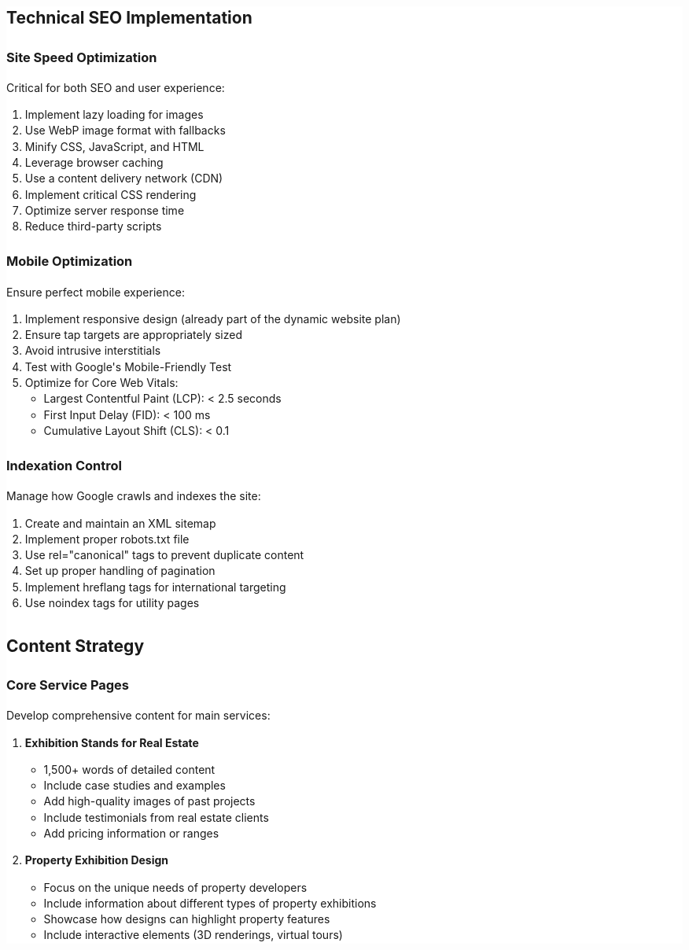 ## Technical SEO Implementation

### Site Speed Optimization
Critical for both SEO and user experience:

1. Implement lazy loading for images
2. Use WebP image format with fallbacks
3. Minify CSS, JavaScript, and HTML
4. Leverage browser caching
5. Use a content delivery network (CDN)
6. Implement critical CSS rendering
7. Optimize server response time
8. Reduce third-party scripts

### Mobile Optimization
Ensure perfect mobile experience:

1. Implement responsive design (already part of the dynamic website plan)
2. Ensure tap targets are appropriately sized
3. Avoid intrusive interstitials
4. Test with Google's Mobile-Friendly Test
5. Optimize for Core Web Vitals:
   - Largest Contentful Paint (LCP): < 2.5 seconds
   - First Input Delay (FID): < 100 ms
   - Cumulative Layout Shift (CLS): < 0.1

### Indexation Control
Manage how Google crawls and indexes the site:

1. Create and maintain an XML sitemap
2. Implement proper robots.txt file
3. Use rel="canonical" tags to prevent duplicate content
4. Set up proper handling of pagination
5. Implement hreflang tags for international targeting
6. Use noindex tags for utility pages

## Content Strategy

### Core Service Pages
Develop comprehensive content for main services:

1. **Exhibition Stands for Real Estate**
   - 1,500+ words of detailed content
   - Include case studies and examples
   - Add high-quality images of past projects
   - Include testimonials from real estate clients
   - Add pricing information or ranges

2. **Property Exhibition Design**
   - Focus on the unique needs of property developers
   - Include information about different types of property exhibitions
   - Showcase how designs can highlight property features
   - Include interactive elements (3D renderings, virtual tours)
